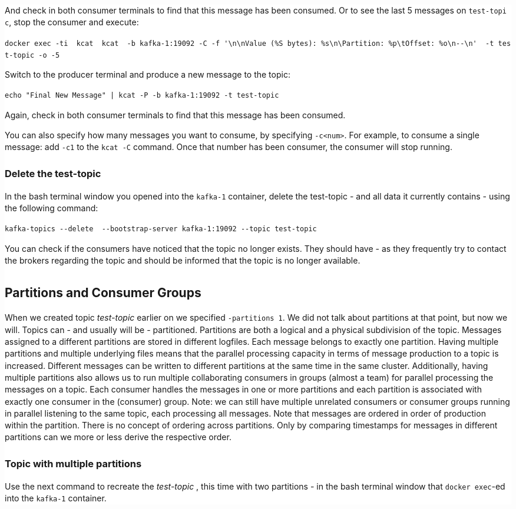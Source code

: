 And check in both consumer terminals to find that this message has been consumed. Or to see the last 5 messages on `test-topic`, stop the consumer and execute:

```
docker exec -ti  kcat  kcat  -b kafka-1:19092 -C -f '\n\nValue (%S bytes): %s\n\Partition: %p\tOffset: %o\n--\n'  -t test-topic -o -5
```

Switch to the producer terminal and produce a new message to the topic:

```
echo "Final New Message" | kcat -P -b kafka-1:19092 -t test-topic 
```

Again, check in both consumer terminals to find that this message has been consumed.

You can also specify how many messages you want to consume, by specifying `-c<num>`. For example, to consume a single message: add `-c1` to the `kcat -C` command. Once that number has been consumer, the consumer will stop running.

### Delete the test-topic

In the bash terminal window you opened into the `kafka-1` container, delete the test-topic - and all data it currently contains - using the following command: 

```
kafka-topics --delete  --bootstrap-server kafka-1:19092 --topic test-topic 
```

You can check if the consumers have noticed that the topic no longer exists. They should have - as they frequently try to contact the brokers regarding the topic and should be informed that the topic is no longer available.


## Partitions and Consumer Groups

When we created topic *test-topic* earlier on we specified `-partitions 1`. We did not talk about partitions at that point, but now we will. Topics can - and usually will be - partitioned. Partitions are both a logical and a physical subdivision of the topic. Messages assigned to a different partitions are stored in different logfiles. Each message belongs to exactly one partition. Having multiple partitions and multiple underlying files means that the parallel processing capacity in terms of message production to a topic is increased. Different messages can be written to different partitions at the same time in the same cluster. Additionally, having multiple partitions also allows us to run multiple collaborating consumers in groups (almost a team) for parallel processing the messages on a topic. Each consumer handles the messages in one or more partitions and each partition is associated with exactly one consumer in the (consumer) group. Note: we can still have multiple unrelated consumers or consumer groups running in parallel listening to the same topic, each processing all messages. Note that messages are ordered in order of production within the partition. There is no concept of ordering across partitions. Only by comparing timestamps for messages in different partitions can we more or less derive the respective order.

### Topic with multiple partitions

Use the next command to recreate the *test-topic* , this time with two partitions - in the bash terminal window that `docker exec`-ed into the `kafka-1` container.
